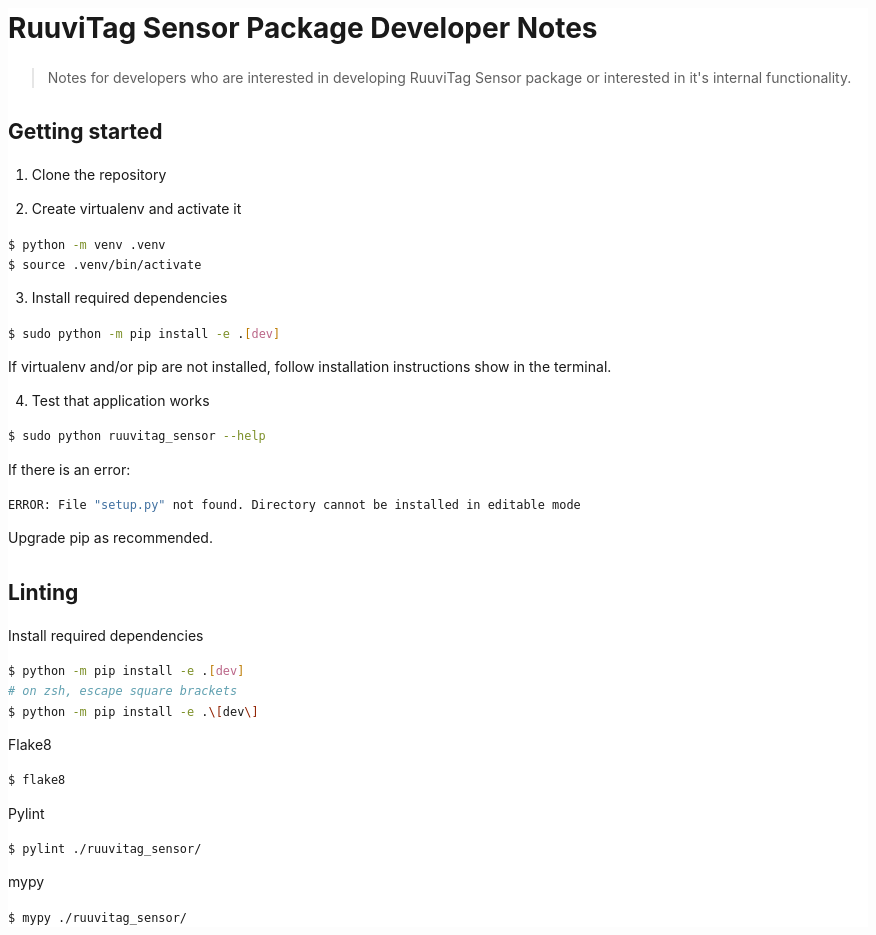 # RuuviTag Sensor Package Developer Notes

> Notes for developers who are interested in developing RuuviTag Sensor package or interested in it's internal functionality.

## Getting started

1. Clone the repository

2. Create virtualenv and activate it

```sh
$ python -m venv .venv
$ source .venv/bin/activate
```

3. Install required dependencies
```sh
$ sudo python -m pip install -e .[dev]
```

If virtualenv and/or pip are not installed, follow installation instructions show in the terminal.

4. Test that application works
```sh
$ sudo python ruuvitag_sensor --help
```

If there is an error:
```sh
ERROR: File "setup.py" not found. Directory cannot be installed in editable mode
```
Upgrade pip as recommended.

## Linting

Install required dependencies
```sh
$ python -m pip install -e .[dev]
# on zsh, escape square brackets
$ python -m pip install -e .\[dev\]
```

Flake8
```sh
$ flake8
```

Pylint
```sh
$ pylint ./ruuvitag_sensor/
```

mypy
```
$ mypy ./ruuvitag_sensor/
```
